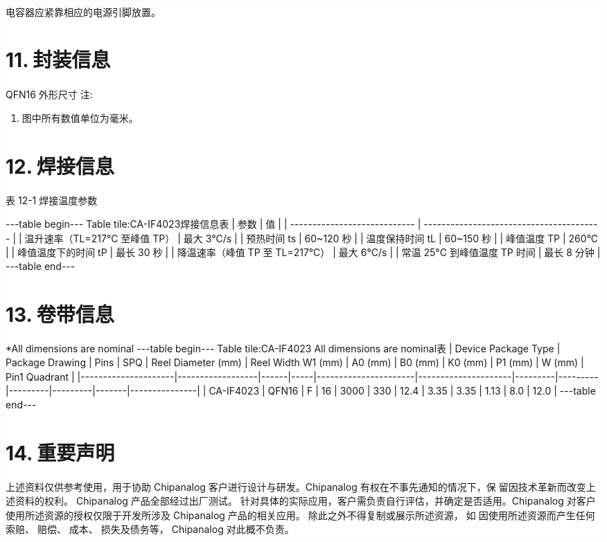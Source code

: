 电容器应紧靠相应的电源引脚放置。


# 11. 封装信息
QFN16 外形尺寸
注:
1. 图中所有数值单位为毫米。


# 12. 焊接信息
表 12-1 焊接温度参数

---table begin---
Table tile:CA-IF4023焊接信息表
| 参数                         | 值                                       |
| ---------------------------- | ---------------------------------------- |
| 温升速率（TL=217°C 至峰值 TP） | 最大 3°C/s                              |
| 预热时间 ts                 | 60~120 秒                                |
| 温度保持时间 tL             | 60~150 秒                                |
| 峰值温度 TP                 | 260°C                                   |
| 峰值温度下的时间 tP         | 最长 30 秒                              |
| 降温速率（峰值 TP 至 TL=217°C） | 最大 6°C/s                              |
| 常温 25°C 到峰值温度 TP 时间 | 最长 8 分钟                              |
---table end---



# 13. 卷带信息
*All dimensions are nominal
---table begin---
Table tile:CA-IF4023 All dimensions are nominal表
| Device Package Type | Package Drawing | Pins | SPQ | Reel Diameter (mm) | Reel Width W1 (mm) | A0 (mm) | B0 (mm) | K0 (mm) | P1 (mm) | W (mm) | Pin1 Quadrant |
|---------------------|------------------|------|-----|----------------------|---------------------|---------|---------|---------|---------|-------|---------------|
| CA-IF4023           | QFN16            | F    | 16  | 3000                 | 330                 | 12.4    | 3.35    | 3.35    | 1.13    | 8.0   | 12.0          |
---table end---


# 14. 重要声明 
上述资料仅供参考使用，用于协助 Chipanalog 客户进行设计与研发。Chipanalog 有权在不事先通知的情况下，保
留因技术革新而改变上述资料的权利。
Chipanalog 产品全部经过出厂测试。 针对具体的实际应用，客户需负责自行评估，并确定是否适用。Chipanalog
对客户使用所述资源的授权仅限于开发所涉及 Chipanalog 产品的相关应用。 除此之外不得复制或展示所述资源， 如
因使用所述资源而产生任何索赔、 赔偿、 成本、 损失及债务等， Chipanalog 对此概不负责。

 
